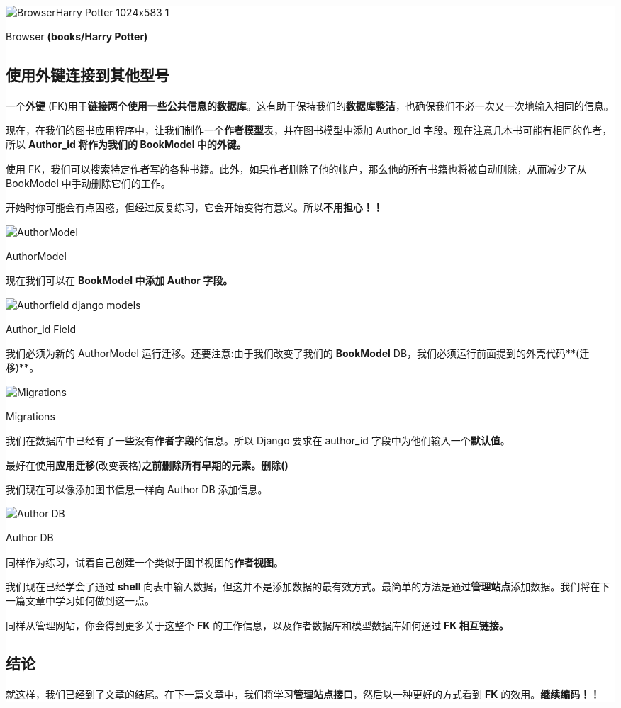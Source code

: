 ![BrowserHarry Potter 1024x583 1](../Images/8dbebea46e0d559cca9cf141a4310976.png)

Browser **(books/Harry Potter)**

## **使用外键连接到其他型号**

一个**外键** (FK)用于**链接两个使用一些公共信息的数据库**。这有助于保持我们的**数据库整洁**，也确保我们不必一次又一次地输入相同的信息。

现在，在我们的图书应用程序中，让我们制作一个**作者模型**表，并在图书模型中添加 Author_id 字段。现在注意几本书可能有相同的作者，所以 **Author_id 将作为我们的 BookModel 中的外键。**

使用 FK，我们可以搜索特定作者写的各种书籍。此外，如果作者删除了他的帐户，那么他的所有书籍也将被自动删除，从而减少了从 BookModel 中手动删除它们的工作。

开始时你可能会有点困惑，但经过反复练习，它会开始变得有意义。所以**不用担心！！**

![AuthorModel](../Images/c8358cc44c213aa5cb215bf432780252.png)

AuthorModel

现在我们可以在 **BookModel 中添加 Author 字段。**

![Authorfield django models](../Images/a241668802d6d21d0404d1caf5e4cb6e.png)

Author_id Field

我们必须为新的 AuthorModel 运行迁移。还要注意:由于我们改变了我们的 **BookModel** DB，我们必须运行前面提到的外壳代码**(迁移)**。

![Migrations](../Images/9103002fbcd2e6d3e5c475b4619d95cf.png)

Migrations

我们在数据库中已经有了一些没有**作者字段**的信息。所以 Django 要求在 author_id 字段中为他们输入一个**默认值**。

最好在使用**应用迁移**(改变表格)**之前删除所有早期的元素。删除()**

我们现在可以像添加图书信息一样向 Author DB 添加信息。

![Author DB](../Images/411269143514c084347877b96b08af5f.png)

Author DB

同样作为练习，试着自己创建一个类似于图书视图的**作者视图**。

我们现在已经学会了通过 **shell** 向表中输入数据，但这并不是添加数据的最有效方式。最简单的方法是通过**管理站点**添加数据。我们将在下一篇文章中学习如何做到这一点。

同样从管理网站，你会得到更多关于这整个 **FK** 的工作信息，以及作者数据库和模型数据库如何通过 **FK 相互链接。**

## 结论

就这样，我们已经到了文章的结尾。在下一篇文章中，我们将学习**管理站点接口**，然后以一种更好的方式看到 **FK** 的效用。**继续编码！！**